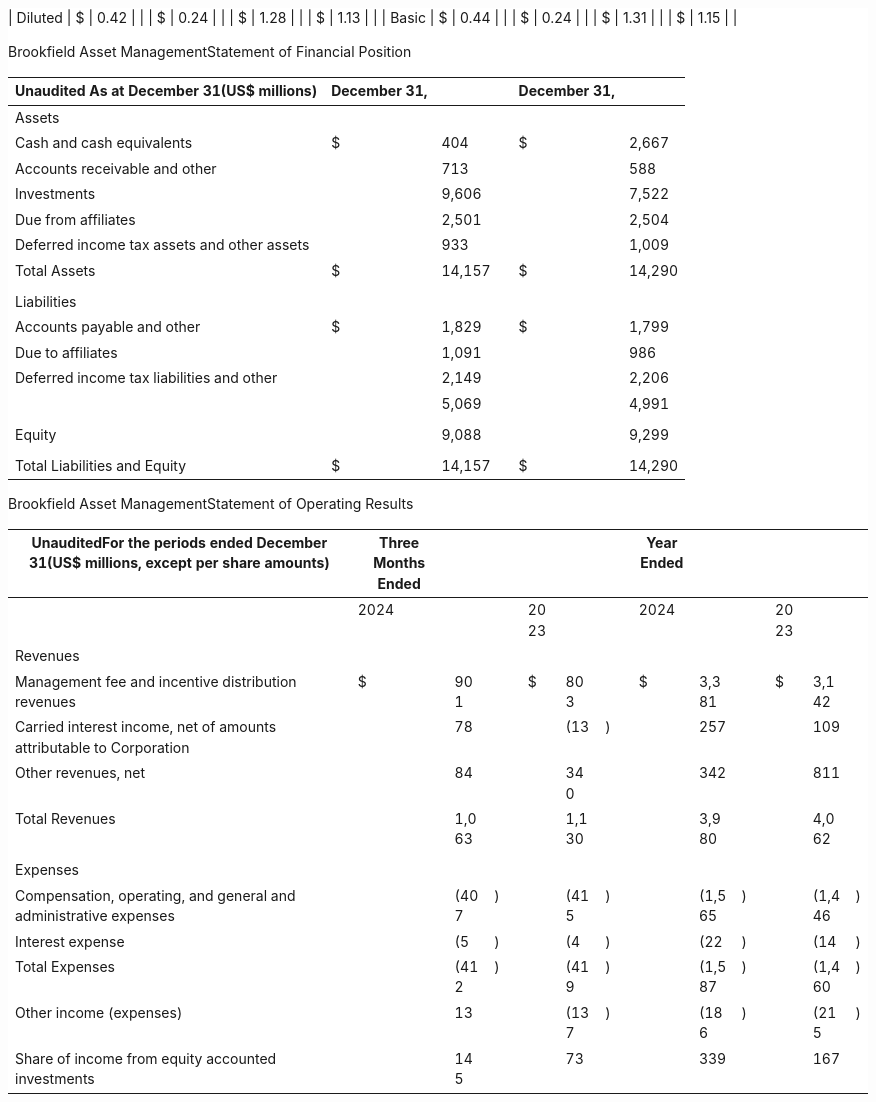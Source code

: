 | Diluted | $ | 0.42 |  |  | $ | 0.24 |  |  | $ | 1.28 |  |  | $ | 1.13 |  |
| Basic | $ | 0.44 |  |  | $ | 0.24 |  |  | $ | 1.31 |  |  | $ | 1.15 |  |

Brookfield Asset ManagementStatement of Financial Position

| Unaudited As at December 31(US$ millions) | December 31, | |  | December 31, | |
| --- | --- | --- | --- | --- | --- |
| Assets |  | |  |  | |
| Cash and cash equivalents | $ | 404 |  | $ | 2,667 |
| Accounts receivable and other |  | 713 |  |  | 588 |
| Investments |  | 9,606 |  |  | 7,522 |
| Due from affiliates |  | 2,501 |  |  | 2,504 |
| Deferred income tax assets and other assets |  | 933 |  |  | 1,009 |
| Total Assets | $ | 14,157 |  | $ | 14,290 |
|  |  | |  |  | |
| Liabilities |  | |  |  | |
| Accounts payable and other | $ | 1,829 |  | $ | 1,799 |
| Due to affiliates |  | 1,091 |  |  | 986 |
| Deferred income tax liabilities and other |  | 2,149 |  |  | 2,206 |
|  |  | 5,069 |  |  | 4,991 |
|  |  | |  |  | |
| Equity |  | 9,088 |  |  | 9,299 |
|  |  | |  |  | |
| Total Liabilities and Equity | $ | 14,157 |  | $ | 14,290 |

Brookfield Asset ManagementStatement of Operating Results

| UnauditedFor the periods ended December 31(US$ millions, except per share amounts) | Three Months Ended | | | | | | |  | Year Ended | | | | | | |
| --- | --- | --- | --- | --- | --- | --- | --- | --- | --- | --- | --- | --- | --- | --- | --- |
|  | 2024 |  |  |  | 2023 |  |  |  | 2024 |  |  |  | 2023 |  |
| Revenues |  | | |  |  | | |  |  | | |  |  | | |
| Management fee and incentive distribution revenues | $ | 901 |  |  | $ | 803 |  |  | $ | 3,381 |  |  | $ | 3,142 |  |
| Carried interest income, net of amounts attributable to Corporation |  | 78 |  |  |  | (13 | ) |  |  | 257 |  |  |  | 109 |  |
| Other revenues, net |  | 84 |  |  |  | 340 |  |  |  | 342 |  |  |  | 811 |  |
| Total Revenues |  | 1,063 |  |  |  | 1,130 |  |  |  | 3,980 |  |  |  | 4,062 |  |
|  |  | | |  |  | | |  |  | | |  |  | | |
| Expenses |  | | |  |  | | |  |  | | |  |  | | |
| Compensation, operating, and general and administrative expenses |  | (407 | ) |  |  | (415 | ) |  |  | (1,565 | ) |  |  | (1,446 | ) |
| Interest expense |  | (5 | ) |  |  | (4 | ) |  |  | (22 | ) |  |  | (14 | ) |
| Total Expenses |  | (412 | ) |  |  | (419 | ) |  |  | (1,587 | ) |  |  | (1,460 | ) |
| Other income (expenses) |  | 13 |  |  |  | (137 | ) |  |  | (186 | ) |  |  | (215 | ) |
| Share of income from equity accounted investments |  | 145 |  |  |  | 73 |  |  |  | 339 |  |  |  | 167 |  |